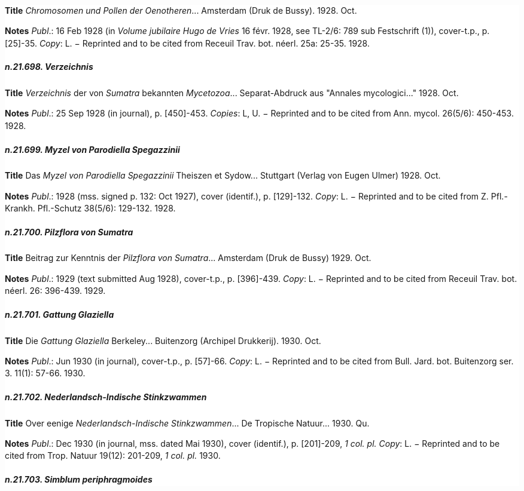 **Title**
*Chromosomen und Pollen der Oenotheren*... Amsterdam (Druk de Bussy). 1928. Oct.

**Notes**
*Publ*.: 16 Feb 1928 (in *Volume jubilaire Hugo de Vries* 16 févr. 1928, see TL-2/6: 789 sub Festschrift (1)), cover-t.p., p. \[25\]-35. *Copy*: L. − Reprinted and to be cited from Receuil Trav. bot. néerl. 25a: 25-35. 1928.

##### n.21.698. Verzeichnis

**Title**
*Verzeichnis* der von *Sumatra* bekannten *Mycetozoa*... Separat-Abdruck aus "Annales mycologici..." 1928. Oct.

**Notes**
*Publ*.: 25 Sep 1928 (in journal), p. \[450\]-453. *Copies*: L, U. − Reprinted and to be cited from Ann. mycol. 26(5/6): 450-453. 1928.

##### n.21.699. Myzel von Parodiella Spegazzinii

**Title**
Das *Myzel von Parodiella Spegazzinii* Theiszen et Sydow... Stuttgart (Verlag von Eugen Ulmer) 1928. Oct.

**Notes**
*Publ*.: 1928 (mss. signed p. 132: Oct 1927), cover (identif.), p. \[129\]-132. *Copy*: L. − Reprinted and to be cited from Z. Pfl.-Krankh. Pfl.-Schutz 38(5/6): 129-132. 1928.

##### n.21.700. Pilzflora von Sumatra

**Title**
Beitrag zur Kenntnis der *Pilzflora von Sumatra*... Amsterdam (Druk de Bussy) 1929. Oct.

**Notes**
*Publ*.: 1929 (text submitted Aug 1928), cover-t.p., p. \[396\]-439. *Copy*: L. − Reprinted and to be cited from Receuil Trav. bot. néerl. 26: 396-439. 1929.

##### n.21.701. Gattung Glaziella

**Title**
Die *Gattung Glaziella* Berkeley... Buitenzorg (Archipel Drukkerij). 1930. Oct.

**Notes**
*Publ*.: Jun 1930 (in journal), cover-t.p., p. \[57\]-66. *Copy*: L. − Reprinted and to be cited from Bull. Jard. bot. Buitenzorg ser. 3. 11(1): 57-66. 1930.

##### n.21.702. Nederlandsch-Indische Stinkzwammen

**Title**
Over eenige *Nederlandsch-Indische Stinkzwammen*... De Tropische Natuur... 1930. Qu.

**Notes**
*Publ*.: Dec 1930 (in journal, mss. dated Mai 1930), cover (identif.), p. \[201\]-209, *1 col. pl. Copy*: L. − Reprinted and to be cited from Trop. Natuur 19(12): 201-209, *1 col. pl.* 1930.

##### n.21.703. Simblum periphragmoides
